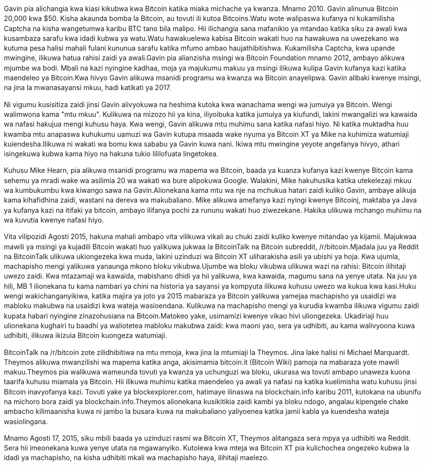Gavin pia alichangia kwa kiasi kikubwa kwa Bitcoin katika miaka michache ya kwanza. Mnamo 2010. Gavin alinunua Bitcoin 20,000 kwa $50. Kisha akaunda bomba la Bitcoin, au tovuti ili kutoa Bitcoins.Watu wote walipaswa kufanya ni kukamilisha Captcha na kisha wangetumwa karibu BTC tano bila malipo. Hii ilichangia sana mafanikio ya mtandao katika siku za awali kwa kusambaza sarafu kwa idadi kubwa ya watu.Watu hawakuelewa kabisa Bitcoin wakati huo na hawakuwa na uwezekano wa kutuma pesa halisi mahali fulani kununua sarafu katika mfumo ambao haujathibitishwa. Kukamilisha Captcha, kwa upande mwingine, ilikuwa hatua rahisi zaidi ya awali.Gavin pia alianzisha msingi wa Bitcoin Foundation mnamo 2012, ambayo alikuwa mjumbe wa bodi. Mbali na kazi nyingine kadhaa, moja ya majukumu makuu ya msingi ilikuwa kulipa Gavin kufanya kazi katika maendeleo ya Bitcoin.Kwa hivyo Gavin alikuwa msanidi programu wa kwanza wa Bitcoin anayelipwa. Gavin alibaki kwenye msingi, na jina la mwanasayansi mkuu, hadi katikati ya 2017.

Ni vigumu kusisitiza zaidi jinsi Gavin alivyokuwa na heshima kutoka kwa wanachama wengi wa jumuiya ya Bitcoin. Wengi walimwona kama "mtu mkuu". Kulikuwa na mizozo hii ya kina, iliyoibuka katika jumuiya ya kiufundi, lakini mwangalizi wa kawaida wa nafasi hakujua mengi kuhusu haya. Kwa wengi, Gavin alikuwa mtu muhimu sana katika nafasi hiyo. Ni katika muktadha huu kwamba mtu anapaswa kuhukumu uamuzi wa Gavin kutupa msaada wake nyuma ya Bitcoin XT ya Mike na kuhimiza watumiaji kuiendesha.Ilikuwa ni wakati wa bomu kwa sababu ya Gavin kuwa nani. Ikiwa mtu mwingine yeyote angefanya hivyo, athari isingekuwa kubwa kama hiyo na hakuna tukio lililofuata lingetokea.

Kuhusu Mike Hearn, pia alikuwa msanidi programu wa mapema wa Bitcoin, baada ya kuanza kufanya kazi kwenye Bitcoin kama sehemu ya mradi wake wa asilimia 20 wa wakati wa bure alipokuwa Google. Walakini, Mike hakuhusika katika utekelezaji mkuu wa kumbukumbu kwa kiwango sawa na Gavin.Alionekana kama mtu wa nje na mchukua hatari zaidi kuliko Gavin, ambaye alikuja kama kihafidhina zaidi, wastani na dereva wa makubaliano. Mike alikuwa amefanya kazi nyingi kwenye Bitcoinj, maktaba ya Java ya kufanya kazi na itifaki ya bitcoin, ambayo ilifanya pochi za rununu wakati huo ziwezekane. Hakika ulikuwa mchango muhimu na wa kuvutia kwenye nafasi hiyo.

Vita vilipozidi Agosti 2015, hakuna mahali ambapo vita vilikuwa vikali au chuki zaidi kuliko kwenye mitandao ya kijamii. Majukwaa mawili ya msingi ya kujadili Bitcoin wakati huo yalikuwa jukwaa la BitcoinTalk na Bitcoin subreddit, /r/bitcoin.Mjadala juu ya Reddit na BitcoinTalk ulikuwa ukiongezeka kwa muda, lakini uzinduzi wa Bitcoin XT uliharakisha asili ya ubishi ya hoja. Kwa ujumla, machapisho mengi yalikuwa yanaunga mkono bloku vikubwa.Ujumbe wa bloku vikubwa ulikuwa wazi na rahisi: Bitcoin ilihitaji uwezo zaidi. Kwa mtazamaji wa kawaida, mabishano dhidi ya hii yalikuwa, kwa kawaida, magumu sana na yenye utata. Na juu ya hili, MB 1 ilionekana tu kama nambari ya chini na historia ya sayansi ya kompyuta ilikuwa kuhusu uwezo wa kukua kwa kasi.Huku wengi wakichanganyikiwa, katika majira ya joto ya 2015 mabaraza ya Bitcoin yalikuwa yamejaa machapisho ya usaidizi wa mabloku makubwa na usaidizi kwa wateja wasioendana. Kulikuwa na machapisho mengi ya kurudia kwamba ilikuwa vigumu zaidi kupata habari nyingine zinazohusiana na Bitcoin.Matokeo yake, usimamizi kwenye vikao hivi uliongezeka. Ukadiriaji huu ulionekana kughairi tu baadhi ya waliotetea mabloku makubwa zaidi: kwa maoni yao, sera ya udhibiti, au kama walivyoona kuwa udhibiti, ilikuwa ikizuia Bitcoin kuongeza watumiaji.

BitcoinTalk na /r/bitcoin zote zilidhibitiwa na mtu mmoja, kwa jina la mtumiaji la Theymos. Jina lake halisi ni Michael Marquardt. Theymos alikuwa mwanzilishi wa mapema katika anga, akisimamia bitcoin.it (Bitcoin Wiki) pamoja na mabaraza yote mawili makuu.Theymos pia walikuwa wameunda tovuti ya kwanza ya uchunguzi wa bloku, ukurasa wa tovuti ambapo unaweza kuona taarifa kuhusu miamala ya Bitcoin. Hii ilikuwa muhimu katika maendeleo ya awali ya nafasi na katika kuelimisha watu kuhusu jinsi Bitcoin inavyofanya kazi. Tovuti yake ya blockexplorer.com, hatimaye ilinaswa na blockchain.info karibu 2011, kutokana na ubunifu na michoro bora zaidi ya blockchain.info.Theymos alionekana kusikitikia zaidi kambi ya bloku ndogo, angalau kipengele chake ambacho kilimaanisha kuwa ni jambo la busara kuwa na makubaliano yaliyoenea katika jamii kabla ya kuendesha wateja wasiolingana.

 Mnamo Agosti 17, 2015, siku mbili baada ya uzinduzi rasmi wa Bitcoin XT, Theymos alitangaza sera mpya ya udhibiti wa Reddit. Sera hii imeonekana kuwa yenye utata na mgawanyiko. Kutolewa kwa mteja wa Bitcoin XT pia kulichochea ongezeko kubwa la idadi ya machapisho, na kisha udhibiti mkali wa machapisho haya, ilihitaji maelezo.
